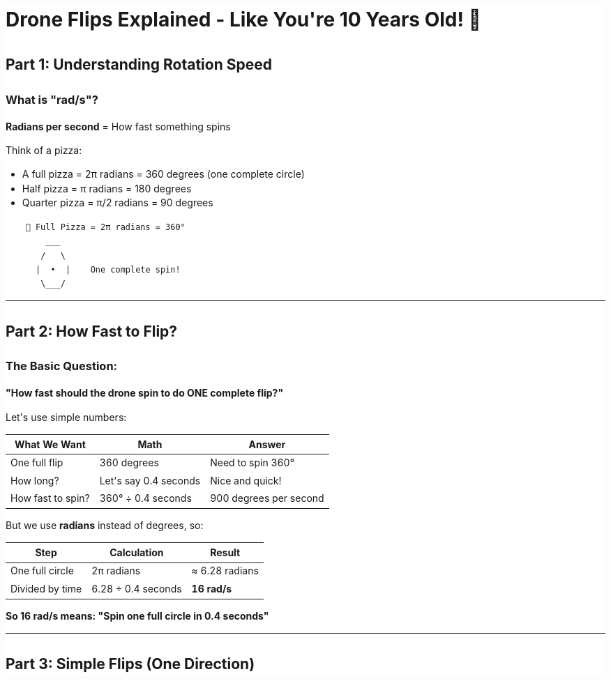 # Drone Flips Explained - Like You're 10 Years Old! 🚁

## Part 1: Understanding Rotation Speed

### What is "rad/s"?

**Radians per second** = How fast something spins

Think of a pizza:
- A full pizza = 2π radians = 360 degrees (one complete circle)
- Half pizza = π radians = 180 degrees
- Quarter pizza = π/2 radians = 90 degrees

```
    🍕 Full Pizza = 2π radians = 360°
        ___
       /   \
      |  •  |    One complete spin!
       \___/
```

---

## Part 2: How Fast to Flip?

### The Basic Question:
**"How fast should the drone spin to do ONE complete flip?"**

Let's use simple numbers:

| What We Want | Math | Answer |
|--------------|------|--------|
| One full flip | 360 degrees | Need to spin 360° |
| How long? | Let's say 0.4 seconds | Nice and quick! |
| How fast to spin? | 360° ÷ 0.4 seconds | 900 degrees per second |

But we use **radians** instead of degrees, so:

| Step | Calculation | Result |
|------|-------------|--------|
| One full circle | 2π radians | ≈ 6.28 radians |
| Divided by time | 6.28 ÷ 0.4 seconds | **16 rad/s** |

**So 16 rad/s means: "Spin one full circle in 0.4 seconds"**

---

## Part 3: Simple Flips (One Direction)
